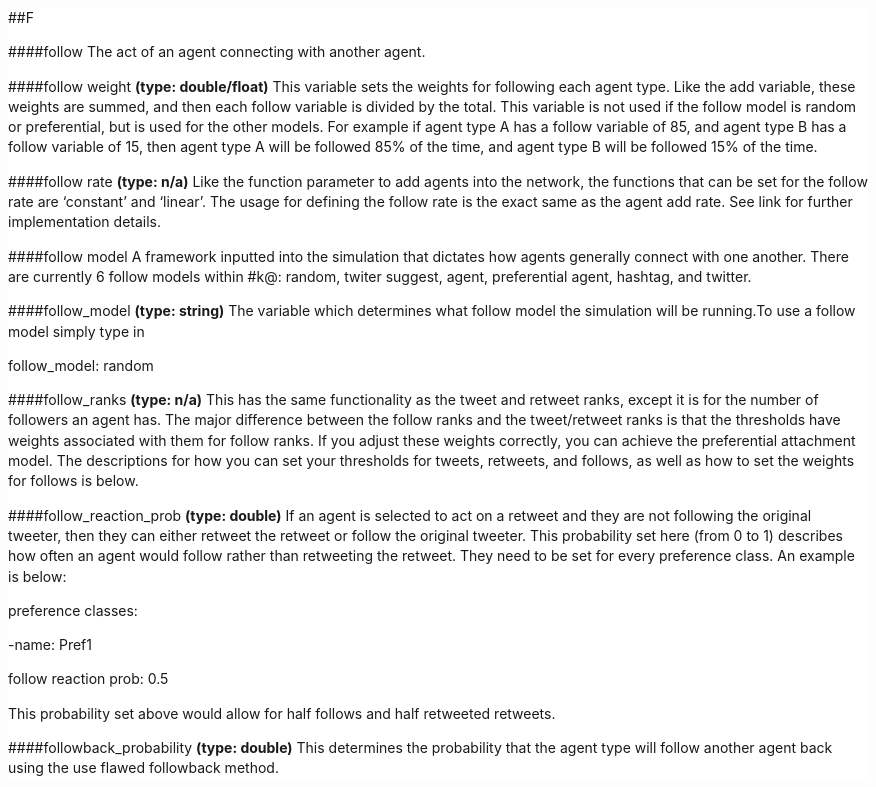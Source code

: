 ##F

####follow
The act of an agent connecting with another agent.

####follow weight
**(type: double/float)** This variable sets the weights for following each agent type. Like the add variable, these weights are summed, and then each follow variable is divided by the total. This variable is not used if the follow model is
random or preferential, but is used for the other models. For example if agent type A has a follow variable of 85, and agent type B has a follow variable of 15, then
agent type A will be followed 85% of the time, and agent type B will be followed 15% of the time.

####follow rate
**(type: n/a)** Like the function parameter to add agents into the network, the functions that can be set for the follow rate are ‘constant’ and ‘linear’. The
usage for defining the follow rate is the exact same as the agent add rate. See link for further implementation details.

####follow model
A framework inputted into the simulation that dictates how agents generally connect with one another. There are currently 6 follow models within #k@: random, twiter suggest, agent, preferential agent, hashtag, and twitter.

####follow_model
**(type: string)** The variable which determines what follow model the simulation will be running.To use a follow model simply type in

follow_model: random

####follow_ranks
**(type: n/a)** This has the same functionality as the tweet and retweet ranks, except it is for the number of followers an agent has. The major difference between the follow
ranks and the tweet/retweet ranks is that the thresholds have weights associated with them for follow ranks. If you adjust these weights correctly, you can achieve the preferential attachment model.
The descriptions for how you can set your thresholds for tweets, retweets, and follows, as well as how to set the weights for follows is below.

####follow_reaction_prob
**(type: double)** If an agent is selected to act on a retweet and they are not following the original tweeter, then they can either retweet the retweet or follow the original tweeter. This probability set here (from 0 to 1) describes how often
an agent would follow rather than retweeting the retweet. They need to be set for every preference class. An example is below:

preference classes:

-name: Pref1

follow reaction prob: 0.5

This probability set above would allow for half follows and half retweeted retweets.

####followback_probability
**(type: double)** This determines the probability that the agent type will follow another agent back using the use flawed followback method.
